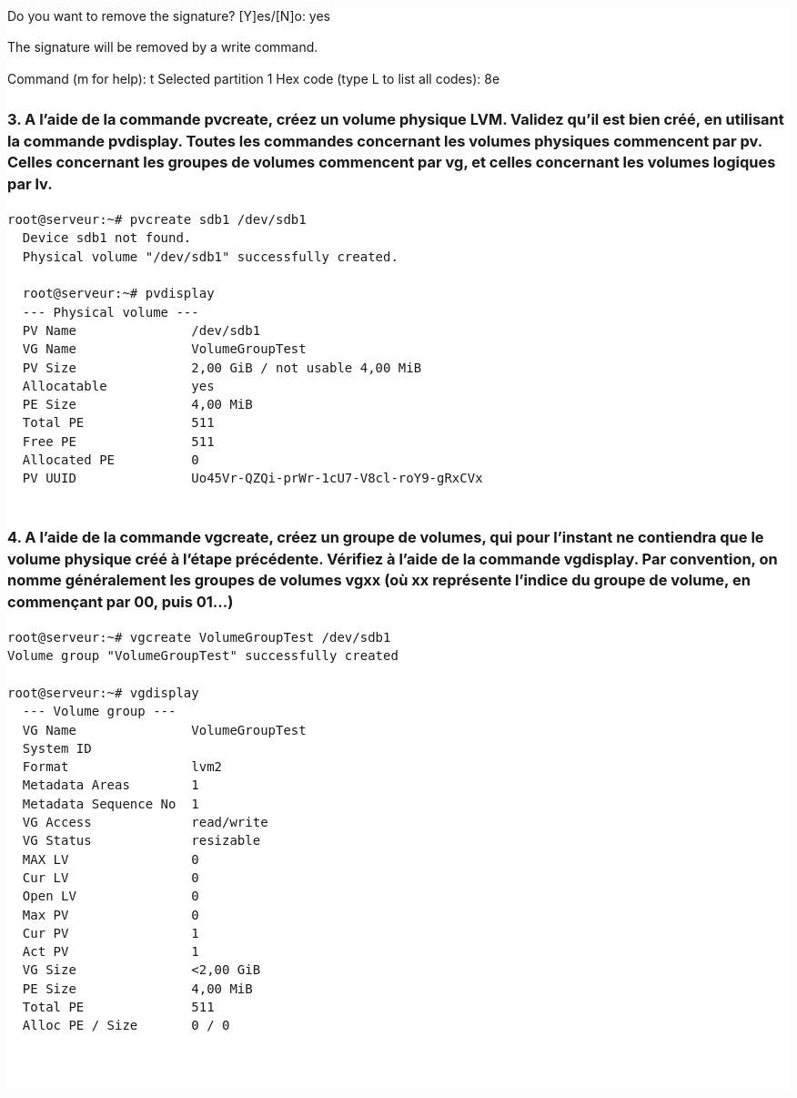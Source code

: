 Do you want to remove the signature? [Y]es/[N]o: yes

The signature will be removed by a write command.

Command (m for help): t
Selected partition 1
Hex code (type L to list all codes): 8e

</pre>



### 3. A l’aide de la commande pvcreate, créez un volume physique LVM. Validez qu’il est bien créé, en utilisant la commande pvdisplay. Toutes les commandes concernant les volumes physiques commencent par pv. Celles concernant les groupes de volumes commencent par vg, et celles concernant les volumes logiques par lv.

<pre>
root@serveur:~# pvcreate sdb1 /dev/sdb1
  Device sdb1 not found.
  Physical volume "/dev/sdb1" successfully created.

  root@serveur:~# pvdisplay
  --- Physical volume ---
  PV Name               /dev/sdb1
  VG Name               VolumeGroupTest
  PV Size               2,00 GiB / not usable 4,00 MiB
  Allocatable           yes
  PE Size               4,00 MiB
  Total PE              511
  Free PE               511
  Allocated PE          0
  PV UUID               Uo45Vr-QZQi-prWr-1cU7-V8cl-roY9-gRxCVx

</pre>

### 4. A l’aide de la commande vgcreate, créez un groupe de volumes, qui pour l’instant ne contiendra que le volume physique créé à l’étape précédente. Vérifiez à l’aide de la commande vgdisplay. Par convention, on nomme généralement les groupes de volumes vgxx (où xx représente l’indice du groupe de volume, en commençant par 00, puis 01...)

<pre>
root@serveur:~# vgcreate VolumeGroupTest /dev/sdb1
Volume group "VolumeGroupTest" successfully created

root@serveur:~# vgdisplay
  --- Volume group ---
  VG Name               VolumeGroupTest
  System ID
  Format                lvm2
  Metadata Areas        1
  Metadata Sequence No  1
  VG Access             read/write
  VG Status             resizable
  MAX LV                0
  Cur LV                0
  Open LV               0
  Max PV                0
  Cur PV                1
  Act PV                1
  VG Size               <2,00 GiB
  PE Size               4,00 MiB
  Total PE              511
  Alloc PE / Size       0 / 0